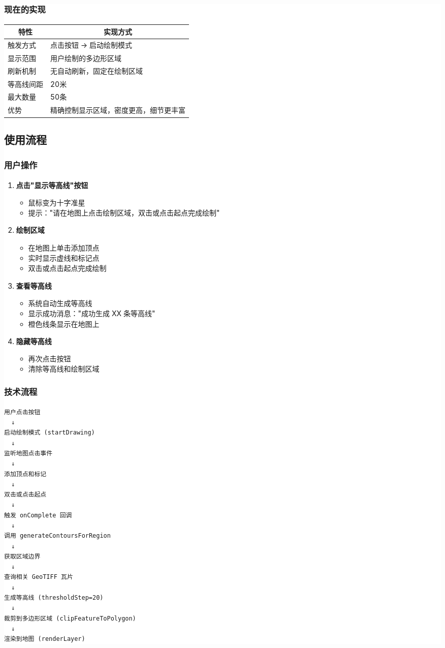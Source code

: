 ### 现在的实现

| 特性 | 实现方式 |
|------|---------|
| 触发方式 | 点击按钮 → 启动绘制模式 |
| 显示范围 | 用户绘制的多边形区域 |
| 刷新机制 | 无自动刷新，固定在绘制区域 |
| 等高线间距 | 20米 |
| 最大数量 | 50条 |
| 优势 | 精确控制显示区域，密度更高，细节更丰富 |

## 使用流程

### 用户操作

1. **点击"显示等高线"按钮**
   - 鼠标变为十字准星
   - 提示："请在地图上点击绘制区域，双击或点击起点完成绘制"

2. **绘制区域**
   - 在地图上单击添加顶点
   - 实时显示虚线和标记点
   - 双击或点击起点完成绘制

3. **查看等高线**
   - 系统自动生成等高线
   - 显示成功消息："成功生成 XX 条等高线"
   - 橙色线条显示在地图上

4. **隐藏等高线**
   - 再次点击按钮
   - 清除等高线和绘制区域

### 技术流程

```
用户点击按钮
  ↓
启动绘制模式 (startDrawing)
  ↓
监听地图点击事件
  ↓
添加顶点和标记
  ↓
双击或点击起点
  ↓
触发 onComplete 回调
  ↓
调用 generateContoursForRegion
  ↓
获取区域边界
  ↓
查询相关 GeoTIFF 瓦片
  ↓
生成等高线 (thresholdStep=20)
  ↓
裁剪到多边形区域 (clipFeatureToPolygon)
  ↓
渲染到地图 (renderLayer)
```
